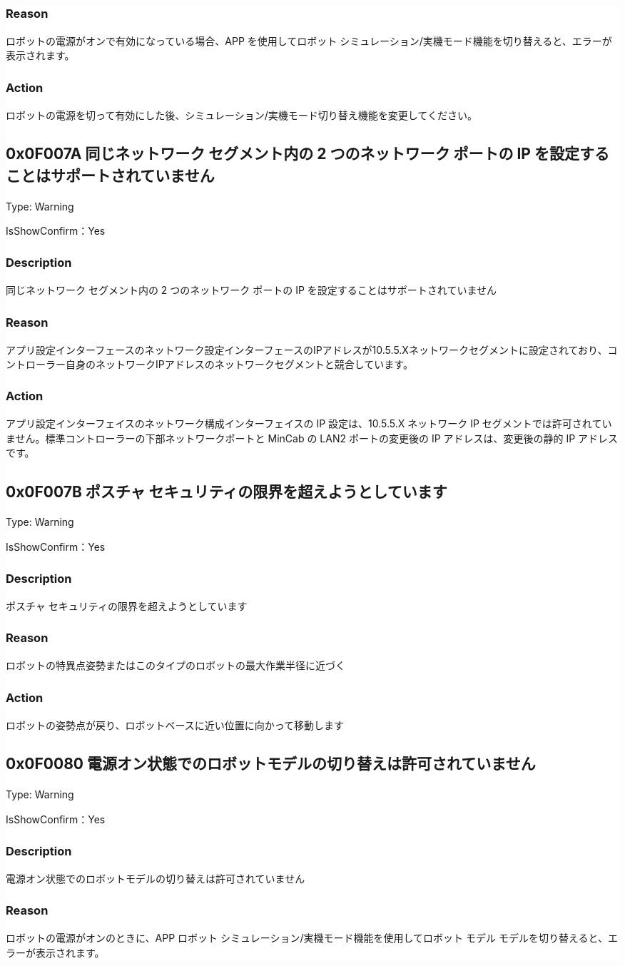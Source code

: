 ### Reason
 ロボットの電源がオンで有効になっている場合、APP を使用してロボット シミュレーション/実機モード機能を切り替えると、エラーが表示されます。

### Action
 ロボットの電源を切って有効にした後、シミュレーション/実機モード切り替え機能を変更してください。

## 0x0F007A 同じネットワーク セグメント内の 2 つのネットワーク ポートの IP を設定することはサポートされていません 
 Type: Warning 

 IsShowConfirm：Yes  

### Description 
 同じネットワーク セグメント内の 2 つのネットワーク ポートの IP を設定することはサポートされていません

### Reason
 アプリ設定インターフェースのネットワーク設定インターフェースのIPアドレスが10.5.5.Xネットワークセグメントに設定されており、コントローラー自身のネットワークIPアドレスのネットワークセグメントと競合しています。

### Action
 アプリ設定インターフェイスのネットワーク構成インターフェイスの IP 設定は、10.5.5.X ネットワーク IP セグメントでは許可されていません。標準コントローラーの下部ネットワークポートと MinCab の LAN2 ポートの変更後の IP アドレスは、変更後の静的 IP アドレスです。

## 0x0F007B ポスチャ セキュリティの限界を超えようとしています 
 Type: Warning 

 IsShowConfirm：Yes  

### Description 
 ポスチャ セキュリティの限界を超えようとしています

### Reason
 ロボットの特異点姿勢またはこのタイプのロボットの最大作業半径に近づく

### Action
 ロボットの姿勢点が戻り、ロボットベースに近い位置に向かって移動します

## 0x0F0080 電源オン状態でのロボットモデルの切り替えは許可されていません 
 Type: Warning 

 IsShowConfirm：Yes  

### Description 
 電源オン状態でのロボットモデルの切り替えは許可されていません

### Reason
 ロボットの電源がオンのときに、APP ロボット シミュレーション/実機モード機能を使用してロボット モデル モデルを切り替えると、エラーが表示されます。
